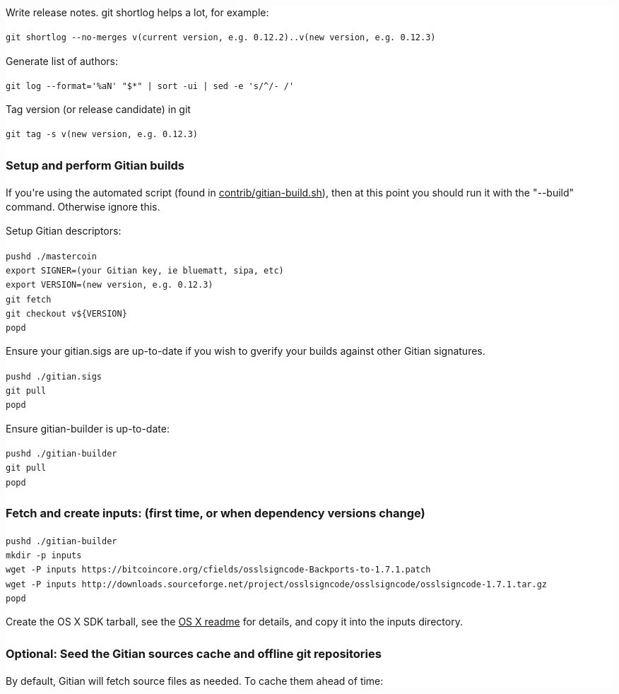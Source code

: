 Write release notes. git shortlog helps a lot, for example:

    git shortlog --no-merges v(current version, e.g. 0.12.2)..v(new version, e.g. 0.12.3)

Generate list of authors:

    git log --format='%aN' "$*" | sort -ui | sed -e 's/^/- /'

Tag version (or release candidate) in git

    git tag -s v(new version, e.g. 0.12.3)

### Setup and perform Gitian builds

If you're using the automated script (found in [contrib/gitian-build.sh](/contrib/gitian-build.sh)), then at this point you should run it with the "--build" command. Otherwise ignore this.

Setup Gitian descriptors:

    pushd ./mastercoin
    export SIGNER=(your Gitian key, ie bluematt, sipa, etc)
    export VERSION=(new version, e.g. 0.12.3)
    git fetch
    git checkout v${VERSION}
    popd

Ensure your gitian.sigs are up-to-date if you wish to gverify your builds against other Gitian signatures.

    pushd ./gitian.sigs
    git pull
    popd

Ensure gitian-builder is up-to-date:

    pushd ./gitian-builder
    git pull
    popd


### Fetch and create inputs: (first time, or when dependency versions change)

    pushd ./gitian-builder
    mkdir -p inputs
    wget -P inputs https://bitcoincore.org/cfields/osslsigncode-Backports-to-1.7.1.patch
    wget -P inputs http://downloads.sourceforge.net/project/osslsigncode/osslsigncode/osslsigncode-1.7.1.tar.gz
    popd

Create the OS X SDK tarball, see the [OS X readme](README_osx.md) for details, and copy it into the inputs directory.

### Optional: Seed the Gitian sources cache and offline git repositories

By default, Gitian will fetch source files as needed. To cache them ahead of time:
